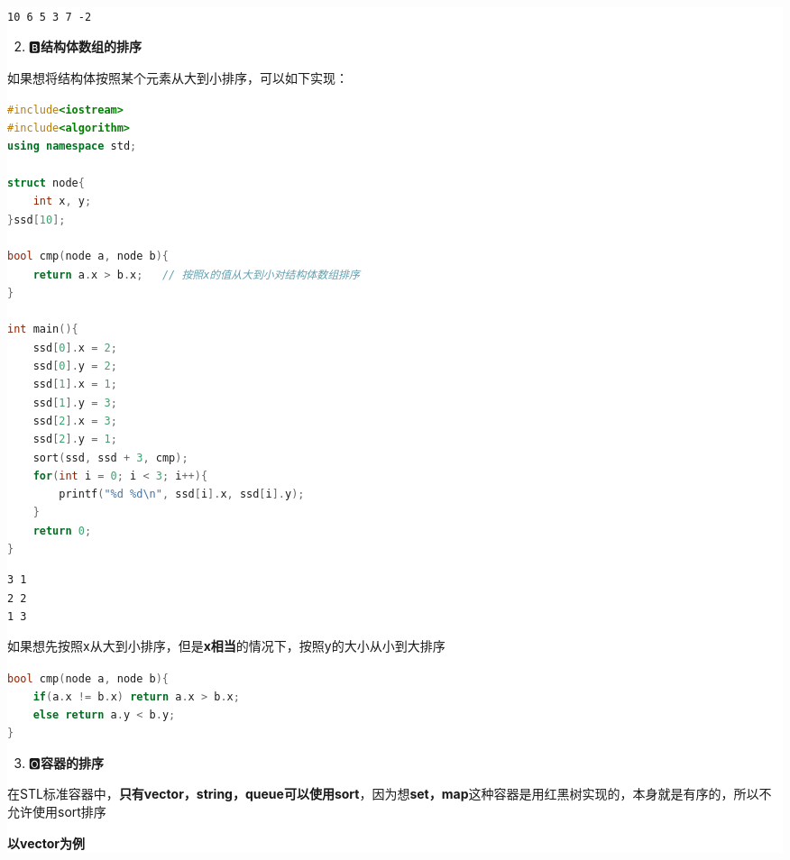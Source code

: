 ```shell
10 6 5 3 7 -2
```

2. 🅱**结构体数组的排序**

如果想将结构体按照某个元素从大到小排序，可以如下实现：

```cpp
#include<iostream>
#include<algorithm>
using namespace std;

struct node{
    int x, y;
}ssd[10];

bool cmp(node a, node b){
    return a.x > b.x;   // 按照x的值从大到小对结构体数组排序
}

int main(){
    ssd[0].x = 2;
    ssd[0].y = 2;
    ssd[1].x = 1;
    ssd[1].y = 3;
    ssd[2].x = 3;
    ssd[2].y = 1;
    sort(ssd, ssd + 3, cmp);
    for(int i = 0; i < 3; i++){
        printf("%d %d\n", ssd[i].x, ssd[i].y);
    }
    return 0;
}

```

```shell
3 1
2 2
1 3
```

如果想先按照x从大到小排序，但是**x相当**的情况下，按照y的大小从小到大排序

```cpp
bool cmp(node a, node b){
    if(a.x != b.x) return a.x > b.x;
    else return a.y < b.y;
}
```

3. 🅾**容器的排序**

在STL标准容器中，**只有vector，string，queue可以使用sort**，因为想**set，map**这种容器是用红黑树实现的，本身就是有序的，所以不允许使用sort排序

**以vector为例**
